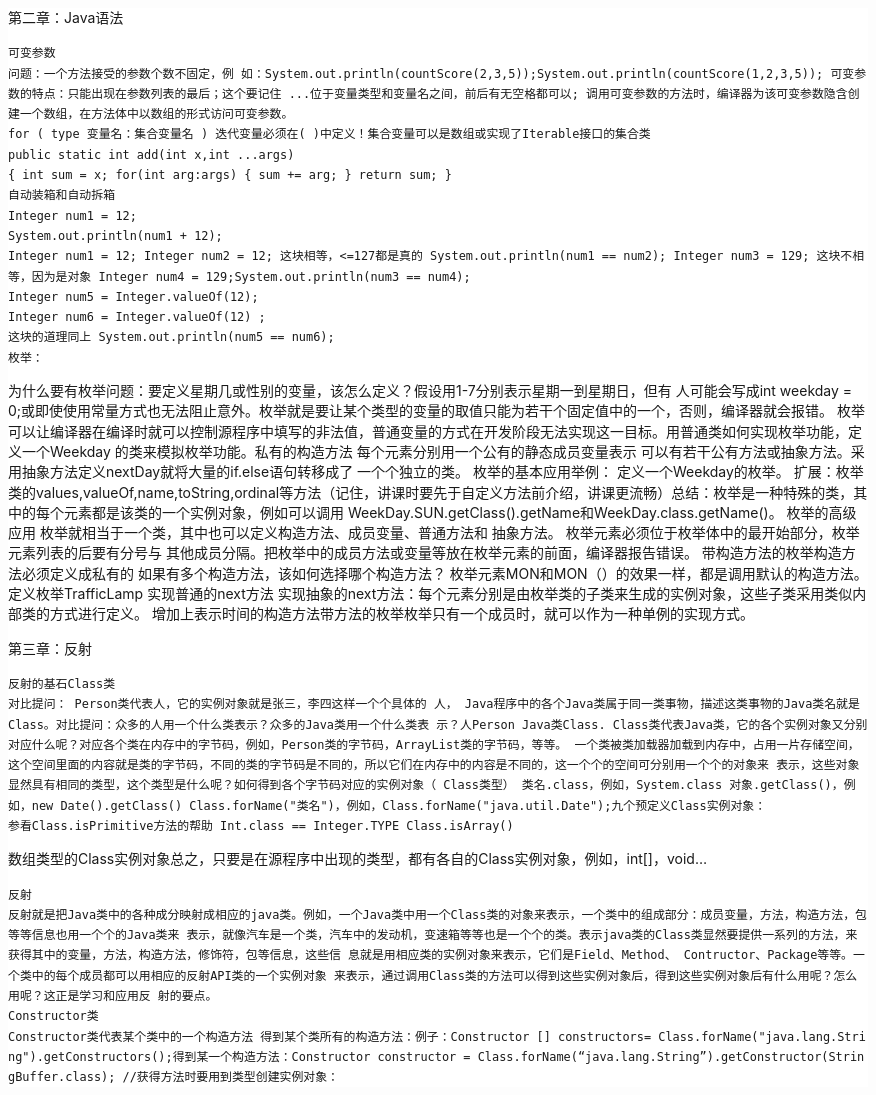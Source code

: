 

第二章：Java语法

    可变参数
    问题：一个方法接受的参数个数不固定，例 如：System.out.println(countScore(2,3,5));System.out.println(countScore(1,2,3,5)); 可变参数的特点：只能出现在参数列表的最后；这个要记住 ...位于变量类型和变量名之间，前后有无空格都可以; 调用可变参数的方法时，编译器为该可变参数隐含创建一个数组，在方法体中以数组的形式访问可变参数。
    for ( type 变量名：集合变量名 ) 迭代变量必须在( )中定义！集合变量可以是数组或实现了Iterable接口的集合类
    public static int add(int x,int ...args)
    { int sum = x; for(int arg:args) { sum += arg; } return sum; }
    自动装箱和自动拆箱
    Integer num1 = 12;
    System.out.println(num1 + 12);
    Integer num1 = 12; Integer num2 = 12; 这块相等，<=127都是真的 System.out.println(num1 == num2); Integer num3 = 129; 这块不相等，因为是对象 Integer num4 = 129;System.out.println(num3 == num4);
    Integer num5 = Integer.valueOf(12);
    Integer num6 = Integer.valueOf(12) ;
    这块的道理同上 System.out.println(num5 == num6);
    枚举：

为什么要有枚举问题：要定义星期几或性别的变量，该怎么定义？假设用1-7分别表示星期一到星期日，但有 人可能会写成int weekday = 0;或即使使用常量方式也无法阻止意外。枚举就是要让某个类型的变量的取值只能为若干个固定值中的一个，否则，编译器就会报错。 枚举可以让编译器在编译时就可以控制源程序中填写的非法值，普通变量的方式在开发阶段无法实现这一目标。用普通类如何实现枚举功能，定义一个Weekday 的类来模拟枚举功能。私有的构造方法 每个元素分别用一个公有的静态成员变量表示 可以有若干公有方法或抽象方法。采用抽象方法定义nextDay就将大量的if.else语句转移成了 一个个独立的类。
枚举的基本应用举例：
定义一个Weekday的枚举。 扩展：枚举类的values,valueOf,name,toString,ordinal等方法（记住，讲课时要先于自定义方法前介绍，讲课更流畅）总结：枚举是一种特殊的类，其中的每个元素都是该类的一个实例对象，例如可以调用 WeekDay.SUN.getClass().getName和WeekDay.class.getName()。
枚举的高级应用
枚举就相当于一个类，其中也可以定义构造方法、成员变量、普通方法和 抽象方法。 枚举元素必须位于枚举体中的最开始部分，枚举元素列表的后要有分号与 其他成员分隔。把枚举中的成员方法或变量等放在枚举元素的前面，编译器报告错误。 带构造方法的枚举构造方法必须定义成私有的 如果有多个构造方法，该如何选择哪个构造方法？ 枚举元素MON和MON（）的效果一样，都是调用默认的构造方法。 定义枚举TrafficLamp 实现普通的next方法 实现抽象的next方法：每个元素分别是由枚举类的子类来生成的实例对象，这些子类采用类似内部类的方式进行定义。 增加上表示时间的构造方法带方法的枚举枚举只有一个成员时，就可以作为一种单例的实现方式。


第三章：反射

    反射的基石Class类
    对比提问： Person类代表人，它的实例对象就是张三，李四这样一个个具体的 人， Java程序中的各个Java类属于同一类事物，描述这类事物的Java类名就是 Class。对比提问：众多的人用一个什么类表示？众多的Java类用一个什么类表 示？人Person Java类Class. Class类代表Java类，它的各个实例对象又分别对应什么呢？对应各个类在内存中的字节码，例如，Person类的字节码，ArrayList类的字节码，等等。 一个类被类加载器加载到内存中，占用一片存储空间，这个空间里面的内容就是类的字节码，不同的类的字节码是不同的，所以它们在内存中的内容是不同的，这一个个的空间可分别用一个个的对象来 表示，这些对象显然具有相同的类型，这个类型是什么呢？如何得到各个字节码对应的实例对象（ Class类型） 类名.class，例如，System.class 对象.getClass()，例如，new Date().getClass() Class.forName("类名")，例如，Class.forName("java.util.Date");九个预定义Class实例对象：
    参看Class.isPrimitive方法的帮助 Int.class == Integer.TYPE Class.isArray()

数组类型的Class实例对象总之，只要是在源程序中出现的类型，都有各自的Class实例对象，例如，int[]，void…

    反射
    反射就是把Java类中的各种成分映射成相应的java类。例如，一个Java类中用一个Class类的对象来表示，一个类中的组成部分：成员变量，方法，构造方法，包等等信息也用一个个的Java类来 表示，就像汽车是一个类，汽车中的发动机，变速箱等等也是一个个的类。表示java类的Class类显然要提供一系列的方法，来获得其中的变量，方法，构造方法，修饰符，包等信息，这些信 息就是用相应类的实例对象来表示，它们是Field、Method、 Contructor、Package等等。一个类中的每个成员都可以用相应的反射API类的一个实例对象 来表示，通过调用Class类的方法可以得到这些实例对象后，得到这些实例对象后有什么用呢？怎么用呢？这正是学习和应用反 射的要点。
    Constructor类
    Constructor类代表某个类中的一个构造方法 得到某个类所有的构造方法：例子：Constructor [] constructors= Class.forName("java.lang.String").getConstructors();得到某一个构造方法：Constructor constructor = Class.forName(“java.lang.String”).getConstructor(StringBuffer.class); //获得方法时要用到类型创建实例对象：
